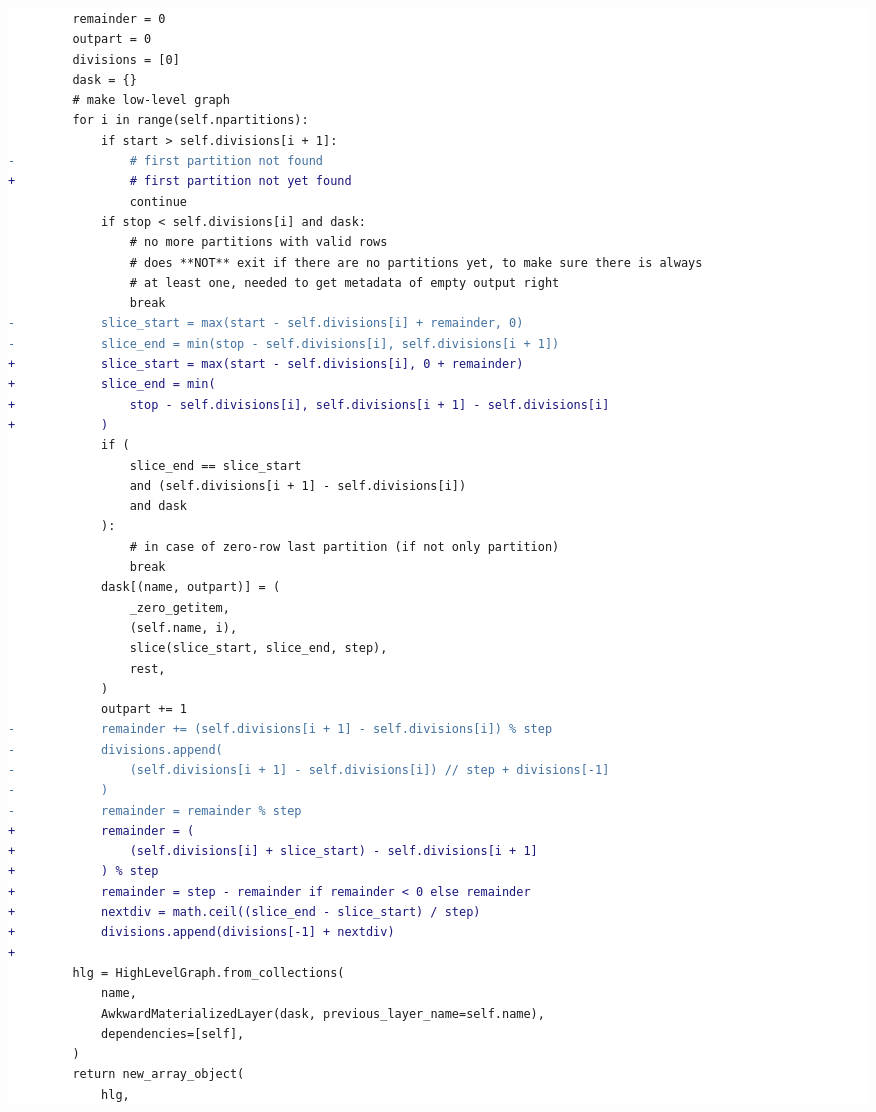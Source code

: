```diff
         remainder = 0
         outpart = 0
         divisions = [0]
         dask = {}
         # make low-level graph
         for i in range(self.npartitions):
             if start > self.divisions[i + 1]:
-                # first partition not found
+                # first partition not yet found
                 continue
             if stop < self.divisions[i] and dask:
                 # no more partitions with valid rows
                 # does **NOT** exit if there are no partitions yet, to make sure there is always
                 # at least one, needed to get metadata of empty output right
                 break
-            slice_start = max(start - self.divisions[i] + remainder, 0)
-            slice_end = min(stop - self.divisions[i], self.divisions[i + 1])
+            slice_start = max(start - self.divisions[i], 0 + remainder)
+            slice_end = min(
+                stop - self.divisions[i], self.divisions[i + 1] - self.divisions[i]
+            )
             if (
                 slice_end == slice_start
                 and (self.divisions[i + 1] - self.divisions[i])
                 and dask
             ):
                 # in case of zero-row last partition (if not only partition)
                 break
             dask[(name, outpart)] = (
                 _zero_getitem,
                 (self.name, i),
                 slice(slice_start, slice_end, step),
                 rest,
             )
             outpart += 1
-            remainder += (self.divisions[i + 1] - self.divisions[i]) % step
-            divisions.append(
-                (self.divisions[i + 1] - self.divisions[i]) // step + divisions[-1]
-            )
-            remainder = remainder % step
+            remainder = (
+                (self.divisions[i] + slice_start) - self.divisions[i + 1]
+            ) % step
+            remainder = step - remainder if remainder < 0 else remainder
+            nextdiv = math.ceil((slice_end - slice_start) / step)
+            divisions.append(divisions[-1] + nextdiv)
+
         hlg = HighLevelGraph.from_collections(
             name,
             AwkwardMaterializedLayer(dask, previous_layer_name=self.name),
             dependencies=[self],
         )
         return new_array_object(
             hlg,
```
